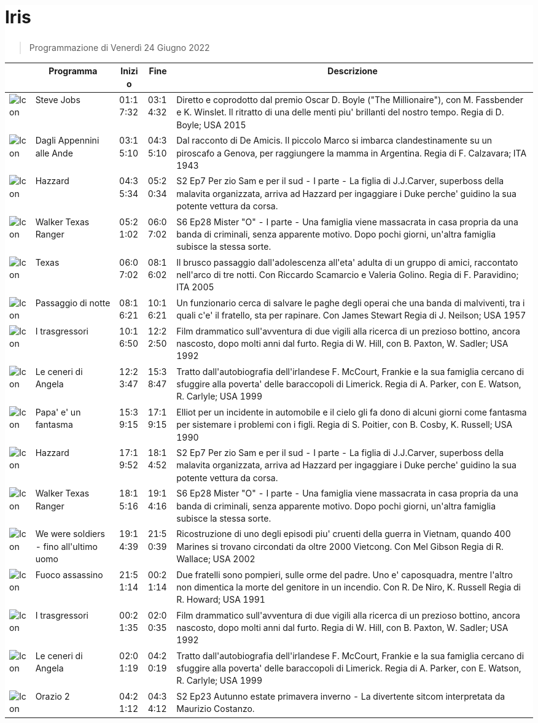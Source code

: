 # Iris
> Programmazione di Venerdì 24 Giugno 2022

||Programma|Inizio|Fine|Descrizione|
|---|---|---|---|---|
|![Icon](https://guidatv.sky.it/uuid/2ce21161-b177-4adc-a4bb-156688fc8007/cover?md5ChecksumParam=76d66aefe0ace854529a78793c276f47)|Steve Jobs|01:17:32|03:14:32|Diretto e coprodotto dal premio Oscar D. Boyle (&quot;The Millionaire&quot;), con M. Fassbender e K. Winslet. Il ritratto di una delle menti piu&#039; brillanti del nostro tempo. Regia di D. Boyle; USA 2015
|![Icon](https://guidatv.sky.it/uuid/7b7aead6-645b-45b9-a8b1-91e7fc6f9b78/cover?md5ChecksumParam=86c91b6e5a8d6ca58011656183a9b5f0)|Dagli Appennini alle Ande|03:15:10|04:35:10|Dal racconto di De Amicis. Il piccolo Marco si imbarca clandestinamente su un piroscafo a Genova, per raggiungere la mamma in Argentina. Regia di F. Calzavara; ITA 1943
|![Icon](https://guidatv.sky.it/uuid/0be7898e-6d2d-4cb0-a949-2db31cd2bac6/cover?md5ChecksumParam=616ee7c9f83aa1b195e9c9c57179ee03)|Hazzard|04:35:34|05:20:34|S2 Ep7 Per zio Sam e per il sud - I parte - La figlia di J.J.Carver, superboss della malavita organizzata, arriva ad Hazzard per ingaggiare i Duke perche&#039; guidino la sua potente vettura da corsa.
|![Icon](https://guidatv.sky.it/uuid/00ff91b1-bd77-4d86-8388-2ea5a714148d/cover?md5ChecksumParam=229e2c24cd62b6b4833729d7e9d53654)|Walker Texas Ranger|05:21:02|06:07:02|S6 Ep28 Mister &quot;O&quot; - I parte - Una famiglia viene massacrata in casa propria da una banda di criminali, senza apparente motivo. Dopo pochi giorni, un&#039;altra famiglia subisce la stessa sorte.
|![Icon](https://guidatv.sky.it/uuid/94fe2e66-0089-446b-aa5e-8a36dca21960/cover?md5ChecksumParam=d0c27fd1fe2b3605ff5740d7b5113629)|Texas|06:07:02|08:16:02|Il brusco passaggio dall&#039;adolescenza all&#039;eta&#039; adulta di un gruppo di amici, raccontato nell&#039;arco di tre notti. Con Riccardo Scamarcio e Valeria Golino. Regia di F. Paravidino; ITA 2005
|![Icon](https://guidatv.sky.it/uuid/a9913b22-f8fe-4339-b25c-06e5e83be964/cover?md5ChecksumParam=1c0f38f1b7f1102f2f584b17fb20c251)|Passaggio di notte|08:16:21|10:16:21|Un funzionario cerca di salvare le paghe degli operai che una banda di malviventi, tra i quali c&#039;e&#039; il fratello, sta per rapinare. Con James Stewart Regia di J. Neilson; USA 1957
|![Icon](https://guidatv.sky.it/uuid/c6acf805-93ba-4d7d-a68a-e91c5f7d13f4/cover?md5ChecksumParam=d0edde4e389896fcb45bdb9589486675)|I trasgressori|10:16:50|12:22:50|Film drammatico sull&#039;avventura di due vigili alla ricerca di un prezioso bottino, ancora nascosto, dopo molti anni dal furto. Regia di W. Hill, con B. Paxton, W. Sadler; USA 1992
|![Icon](https://guidatv.sky.it/uuid/ff02e00a-4783-4fc8-aa14-cbee5e2247d5/cover?md5ChecksumParam=b8e4b450be377cf67d0a2660a978bd1e)|Le ceneri di Angela|12:23:47|15:38:47|Tratto dall&#039;autobiografia dell&#039;irlandese F. McCourt, Frankie e la sua famiglia cercano di sfuggire alla poverta&#039; delle baraccopoli di Limerick. Regia di A. Parker, con E. Watson, R. Carlyle; USA 1999
|![Icon](https://guidatv.sky.it/uuid/48d650a8-e2c2-407e-bdaa-08b4fd61c91f/cover?md5ChecksumParam=556a4a04c08bbb4928d6d3c7b03e47d8)|Papa&#039; e&#039; un fantasma|15:39:15|17:19:15|Elliot per un incidente in automobile e il cielo gli fa dono di alcuni giorni come fantasma per sistemare i problemi con i figli. Regia di S. Poitier, con B. Cosby, K. Russell; USA 1990
|![Icon](https://guidatv.sky.it/uuid/0be7898e-6d2d-4cb0-a949-2db31cd2bac6/cover?md5ChecksumParam=616ee7c9f83aa1b195e9c9c57179ee03)|Hazzard|17:19:52|18:14:52|S2 Ep7 Per zio Sam e per il sud - I parte - La figlia di J.J.Carver, superboss della malavita organizzata, arriva ad Hazzard per ingaggiare i Duke perche&#039; guidino la sua potente vettura da corsa.
|![Icon](https://guidatv.sky.it/uuid/00ff91b1-bd77-4d86-8388-2ea5a714148d/cover?md5ChecksumParam=229e2c24cd62b6b4833729d7e9d53654)|Walker Texas Ranger|18:15:16|19:14:16|S6 Ep28 Mister &quot;O&quot; - I parte - Una famiglia viene massacrata in casa propria da una banda di criminali, senza apparente motivo. Dopo pochi giorni, un&#039;altra famiglia subisce la stessa sorte.
|![Icon](https://guidatv.sky.it/uuid/916ff18f-5b30-4330-86ca-60981bdff332/cover?md5ChecksumParam=04c6e10052a2c31e348ce83a4a5dead7)|We were soldiers - fino all&#039;ultimo uomo|19:14:39|21:50:39|Ricostruzione di uno degli episodi piu&#039; cruenti della guerra in Vietnam, quando 400 Marines si trovano circondati da oltre 2000 Vietcong. Con Mel Gibson Regia di R. Wallace; USA 2002
|![Icon](https://guidatv.sky.it/uuid/132e16ca-ad0c-4f43-8ee8-30e7b6c0feeb/cover?md5ChecksumParam=fac9692a8efe658c0381e4263832e94b)|Fuoco assassino|21:51:14|00:21:14|Due fratelli sono pompieri, sulle orme del padre. Uno e&#039; caposquadra, mentre l&#039;altro non dimentica la morte del genitore in un incendio. Con R. De Niro, K. Russell Regia di R. Howard; USA 1991
|![Icon](https://guidatv.sky.it/uuid/c6acf805-93ba-4d7d-a68a-e91c5f7d13f4/cover?md5ChecksumParam=d0edde4e389896fcb45bdb9589486675)|I trasgressori|00:21:35|02:00:35|Film drammatico sull&#039;avventura di due vigili alla ricerca di un prezioso bottino, ancora nascosto, dopo molti anni dal furto. Regia di W. Hill, con B. Paxton, W. Sadler; USA 1992
|![Icon](https://guidatv.sky.it/uuid/ff02e00a-4783-4fc8-aa14-cbee5e2247d5/cover?md5ChecksumParam=b8e4b450be377cf67d0a2660a978bd1e)|Le ceneri di Angela|02:01:19|04:20:19|Tratto dall&#039;autobiografia dell&#039;irlandese F. McCourt, Frankie e la sua famiglia cercano di sfuggire alla poverta&#039; delle baraccopoli di Limerick. Regia di A. Parker, con E. Watson, R. Carlyle; USA 1999
|![Icon](https://guidatv.sky.it/uuid/034dbc3a-a3c9-452f-a91b-de4bcf5668c3/cover?md5ChecksumParam=d49a9116d9ce30e7626b55db1c460749)|Orazio 2|04:21:12|04:34:12|S2 Ep23 Autunno estate primavera inverno - La divertente sitcom interpretata da Maurizio Costanzo.